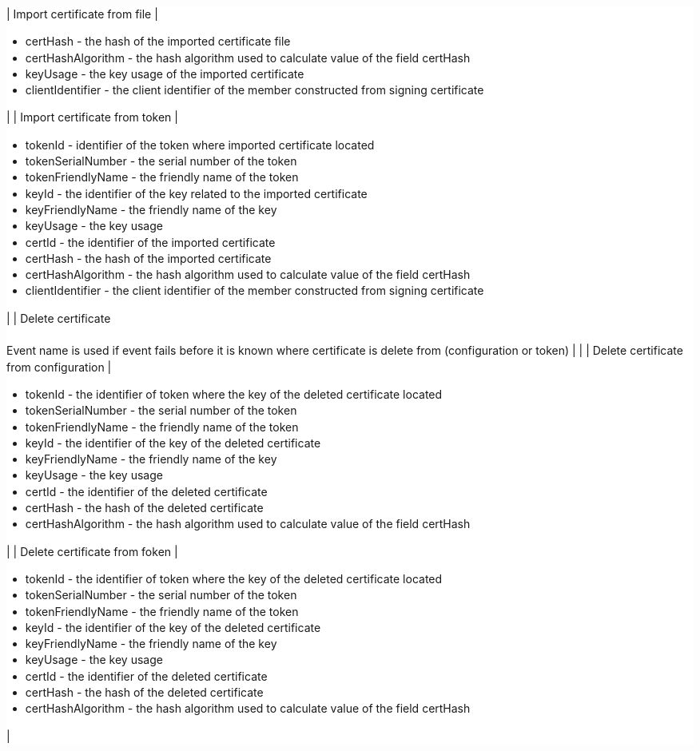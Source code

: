 | Import certificate from file                                                                                                               | <ul><li>certHash - the hash of the imported certificate file</li><li>certHashAlgorithm - the hash algorithm used to calculate value of the field certHash</li><li>keyUsage - the key usage of the imported certificate</li><li>clientIdentifier - the client identifier of the member constructed from signing certificate</li></ul>                                                                                                                                                                                                                                                                                                                                                                                                                                                                                                                                                                          |
| Import certificate from token                                                                                                              | <ul><li>tokenId - identifier of the token where imported certificate located</li><li>tokenSerialNumber - the serial number of the token</li><li>tokenFriendlyName - the friendly name of the token</li><li>keyId - the identifier of the key related to the imported certificate</li><li>keyFriendlyName - the friendly name of the key</li><li>keyUsage - the key usage</li><li>certId - the identifier of the imported certificate</li><li>certHash - the hash of the imported certificate</li><li>certHashAlgorithm - the hash algorithm used to calculate value of the field certHash</li><li>clientIdentifier - the client identifier of the member constructed from signing certificate</li></ul>                                                                                                                                                                                                       |
| Delete certificate <br><br> Event name is used if event fails before it is known where certificate is delete from (configuration or token) |                                                                                                                                                                                                                                                                                                                                                                                                                                                                                                                                                                                                                                                                                                                                                                                                                                                                                                               |
| Delete certificate from configuration                                                                                                      | <ul><li>tokenId - the identifier of token where the key of the deleted certificate located</li><li>tokenSerialNumber - the serial number of the token</li><li>tokenFriendlyName - the friendly name of the token</li><li>keyId - the identifier of the key of the deleted certificate</li><li>keyFriendlyName - the friendly name of the key</li><li>keyUsage - the key usage</li><li>certId - the identifier of the deleted certificate</li><li>certHash - the hash of the deleted certificate</li><li>certHashAlgorithm - the hash algorithm used to calculate value of the field certHash</li></ul>                                                                                                                                                                                                                                                                                                        |
| Delete certificate from foken                                                                                                              | <ul><li>tokenId - the identifier of token where the key of the deleted certificate located</li><li>tokenSerialNumber - the serial number of the token</li><li>tokenFriendlyName - the friendly name of the token</li><li>keyId - the identifier of the key of the deleted certificate</li><li>keyFriendlyName - the friendly name of the key</li><li>keyUsage - the key usage</li><li>certId - the identifier of the deleted certificate</li><li>certHash - the hash of the deleted certificate</li><li>certHashAlgorithm - the hash algorithm used to calculate value of the field certHash</li></ul>                                                                                                                                                                                                                                                                                                        |